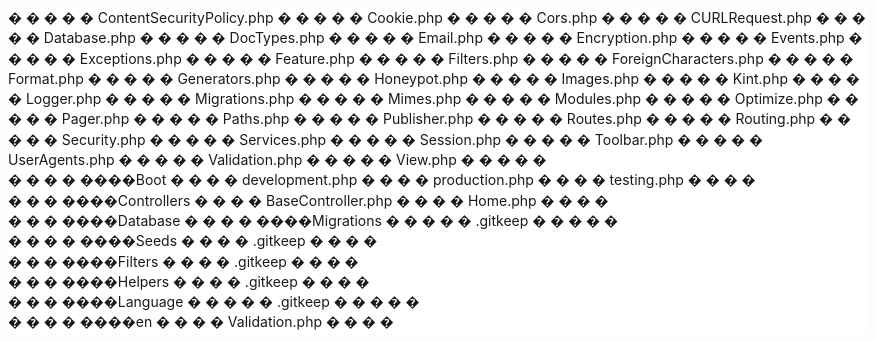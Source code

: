 �   �       �   �   �   ContentSecurityPolicy.php
�   �       �   �   �   Cookie.php
�   �       �   �   �   Cors.php
�   �       �   �   �   CURLRequest.php
�   �       �   �   �   Database.php
�   �       �   �   �   DocTypes.php
�   �       �   �   �   Email.php
�   �       �   �   �   Encryption.php
�   �       �   �   �   Events.php
�   �       �   �   �   Exceptions.php
�   �       �   �   �   Feature.php
�   �       �   �   �   Filters.php
�   �       �   �   �   ForeignCharacters.php
�   �       �   �   �   Format.php
�   �       �   �   �   Generators.php
�   �       �   �   �   Honeypot.php
�   �       �   �   �   Images.php
�   �       �   �   �   Kint.php
�   �       �   �   �   Logger.php
�   �       �   �   �   Migrations.php
�   �       �   �   �   Mimes.php
�   �       �   �   �   Modules.php
�   �       �   �   �   Optimize.php
�   �       �   �   �   Pager.php
�   �       �   �   �   Paths.php
�   �       �   �   �   Publisher.php
�   �       �   �   �   Routes.php
�   �       �   �   �   Routing.php
�   �       �   �   �   Security.php
�   �       �   �   �   Services.php
�   �       �   �   �   Session.php
�   �       �   �   �   Toolbar.php
�   �       �   �   �   UserAgents.php
�   �       �   �   �   Validation.php
�   �       �   �   �   View.php
�   �       �   �   �   
�   �       �   �   ����Boot
�   �       �   �           development.php
�   �       �   �           production.php
�   �       �   �           testing.php
�   �       �   �           
�   �       �   ����Controllers
�   �       �   �       BaseController.php
�   �       �   �       Home.php
�   �       �   �       
�   �       �   ����Database
�   �       �   �   ����Migrations
�   �       �   �   �       .gitkeep
�   �       �   �   �       
�   �       �   �   ����Seeds
�   �       �   �           .gitkeep
�   �       �   �           
�   �       �   ����Filters
�   �       �   �       .gitkeep
�   �       �   �       
�   �       �   ����Helpers
�   �       �   �       .gitkeep
�   �       �   �       
�   �       �   ����Language
�   �       �   �   �   .gitkeep
�   �       �   �   �   
�   �       �   �   ����en
�   �       �   �           Validation.php
�   �       �   �           